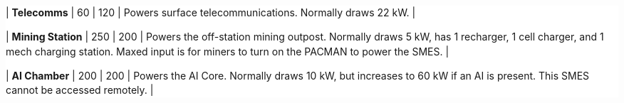 | **Telecomms**         | 60    | 120    | Powers surface telecommunications. Normally draws 22 kW.                                                                                                                                                                                                                                   |

| **Mining Station**    | 250   | 200    | Powers the off-station mining outpost. Normally draws 5 kW, has 1 recharger, 1 cell charger, and 1 mech charging station. Maxed input is for miners to turn on the PACMAN to power the SMES.                                                                                               |

| **AI Chamber**        | 200   | 200    | Powers the AI Core. Normally draws 10 kW, but increases to 60 kW if an AI is present. This SMES cannot be accessed remotely.                                                                                                                                                               |

